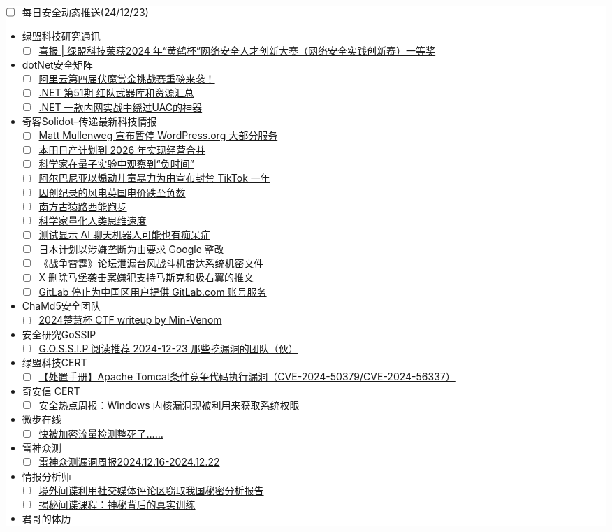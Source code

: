   - [ ] [每日安全动态推送(24/12/23)](https://mp.weixin.qq.com/s?__biz=MzA5NDYyNDI0MA==&mid=2651959960&idx=1&sn=18999b701b61e4a6929563e5b8baabcc&chksm=8baed207bcd95b11062cd84bc17c1da9c0cdaa425298e1365ffcd4721b45b6c51201b6f8da59&scene=58&subscene=0#rd)
- 绿盟科技研究通讯
  - [ ] [喜报 | 绿盟科技荣获2024 年“黄鹤杯”网络安全人才创新大赛（网络安全实践创新赛）一等奖](https://mp.weixin.qq.com/s?__biz=MzIyODYzNTU2OA==&mid=2247498127&idx=1&sn=bbc357e7334a7e1e51b9b3b030021f68&chksm=e84c5f50df3bd6468b4b06e8f5bcc69c6713813463cc624af32370ffba31f70ac3ff073cb784&scene=58&subscene=0#rd)
- dotNet安全矩阵
  - [ ] [阿里云第四届伏魔赏金挑战赛重磅来袭！](https://mp.weixin.qq.com/s?__biz=MzUyOTc3NTQ5MA==&mid=2247497663&idx=1&sn=c21be3dfdab305c7a4f7d6fa6e631caa&chksm=fa595952cd2ed044c10fecef9719e226cfde621b8805eaf979df63e8fd33a478bc26bbac1ee1&scene=58&subscene=0#rd)
  - [ ] [.NET 第51期 红队武器库和资源汇总](https://mp.weixin.qq.com/s?__biz=MzUyOTc3NTQ5MA==&mid=2247497663&idx=2&sn=2eab3d06339a306bc6001905be8bd591&chksm=fa595952cd2ed044aa3f2f3cfa91c920dfbd9fa6a6d1a018432577faf0ac4506cfacf12e3fd1&scene=58&subscene=0#rd)
  - [ ] [.NET 一款内网实战中绕过UAC的神器](https://mp.weixin.qq.com/s?__biz=MzUyOTc3NTQ5MA==&mid=2247497663&idx=3&sn=b2c03aaa2ab108cf4daa61206df259eb&chksm=fa595952cd2ed044e73fc7de56a41604d5dde0f4b26867112b90c667c60378729149b399c503&scene=58&subscene=0#rd)
- 奇客Solidot–传递最新科技情报
  - [ ] [Matt Mullenweg 宣布暂停 WordPress.org 大部分服务](https://www.solidot.org/story?sid=80134)
  - [ ] [本田日产计划到 2026 年实现经营合并](https://www.solidot.org/story?sid=80133)
  - [ ] [科学家在量子实验中观察到“负时间”](https://www.solidot.org/story?sid=80132)
  - [ ] [阿尔巴尼亚以煽动儿童暴力为由宣布封禁 TikTok 一年](https://www.solidot.org/story?sid=80131)
  - [ ] [因创纪录的风电英国电价跌至负数](https://www.solidot.org/story?sid=80130)
  - [ ] [南方古猿路西能跑步](https://www.solidot.org/story?sid=80129)
  - [ ] [科学家量化人类思维速度](https://www.solidot.org/story?sid=80128)
  - [ ] [测试显示 AI 聊天机器人可能也有痴呆症](https://www.solidot.org/story?sid=80127)
  - [ ] [日本计划以涉嫌垄断为由要求 Google 整改](https://www.solidot.org/story?sid=80126)
  - [ ] [《战争雷霆》论坛泄漏台风战斗机雷达系统机密文件](https://www.solidot.org/story?sid=80125)
  - [ ] [X 删除马堡袭击案嫌犯支持马斯克和极右翼的推文](https://www.solidot.org/story?sid=80124)
  - [ ] [GitLab 停止为中国区用户提供 GitLab.com 账号服务](https://www.solidot.org/story?sid=80123)
- ChaMd5安全团队
  - [ ] [2024楚慧杯 CTF writeup by Min-Venom](https://mp.weixin.qq.com/s?__biz=MzIzMTc1MjExOQ==&mid=2247511758&idx=1&sn=62247e6f1c03594712d6235479583733&chksm=e89d8616dfea0f005f0e5830f35813e88375a2f8e7f1eb24a738ebda49e616a51243c8d0f9b5&scene=58&subscene=0#rd)
- 安全研究GoSSIP
  - [ ] [G.O.S.S.I.P 阅读推荐 2024-12-23 那些挖漏洞的团队（伙）](https://mp.weixin.qq.com/s?__biz=Mzg5ODUxMzg0Ng==&mid=2247499471&idx=1&sn=6b9864c7e3748af4d5599a55b0b6014f&chksm=c063d016f7145900a49ddbaa4bcb1884049b8265f5cfa44eaffefb88d4af6a19080043ba5a8a&scene=58&subscene=0#rd)
- 绿盟科技CERT
  - [ ] [【处置手册】Apache Tomcat条件竞争代码执行漏洞（CVE-2024-50379/CVE-2024-56337）](https://mp.weixin.qq.com/s?__biz=Mzk0MjE3ODkxNg==&mid=2247488790&idx=1&sn=376728eef98af14fb13112cf8db0c80d&chksm=c2c6421df5b1cb0bf4d652a5327391b380ed9f96e669ea2f562500cca152e6b8f911693e7459&scene=58&subscene=0#rd)
- 奇安信 CERT
  - [ ] [安全热点周报：Windows 内核漏洞现被利用来获取系统权限](https://mp.weixin.qq.com/s?__biz=MzU5NDgxODU1MQ==&mid=2247502670&idx=1&sn=479d015990e5c63cf38d46824cc7a6d5&chksm=fe79efd6c90e66c0316c6f9d4122e6c35359545aa816b07ec0b92c866870421e8eda95754a0d&scene=58&subscene=0#rd)
- 微步在线
  - [ ] [快被加密流量检测整死了……](https://mp.weixin.qq.com/s?__biz=MzI5NjA0NjI5MQ==&mid=2650182808&idx=1&sn=6a0ca0adbc29200db4fc411cac68040d&chksm=f4486f24c33fe63205a737c4f33294d47e7ba4fe6d63224c8a66eb60ecd21b872d2aa356900c&scene=58&subscene=0#rd)
- 雷神众测
  - [ ] [雷神众测漏洞周报2024.12.16-2024.12.22](https://mp.weixin.qq.com/s?__biz=MzI0NzEwOTM0MA==&mid=2652503241&idx=1&sn=46f1e55ddd334e1241a4f2a5cc61150a&chksm=f2585f7ac52fd66c9fbaef9af81bcf89af0acc29f39cbc52f5e76f147c863688e0dda944ee43&scene=58&subscene=0#rd)
- 情报分析师
  - [ ] [境外间谍利用社交媒体评论区窃取我国秘密分析报告](https://mp.weixin.qq.com/s?__biz=MzA3Mjc1MTkwOA==&mid=2650558374&idx=1&sn=8c6ee335e6df6a559c03c4cd7d785087&chksm=871161edb066e8fb66f9c5a5c5677ab6cdba618aed6a16db11887308a05aa5960f31c3915a19&scene=58&subscene=0#rd)
  - [ ] [​揭秘间谍课程：神秘背后的真实训练](https://mp.weixin.qq.com/s?__biz=MzA3Mjc1MTkwOA==&mid=2650558374&idx=2&sn=df2a1f2d72a3a78b0979d0a592725fe5&chksm=871161edb066e8fb7e6551dcbdbc87daa497a913d6bba4ee1779195386427f2b4984a1cba759&scene=58&subscene=0#rd)
- 君哥的体历